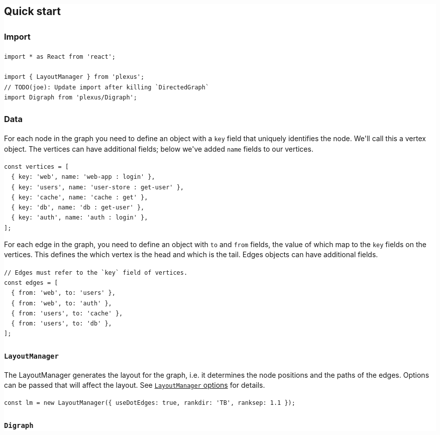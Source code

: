 ## Quick start

### Import

```tsx
import * as React from 'react';

import { LayoutManager } from 'plexus';
// TODO(joe): Update import after killing `DirectedGraph`
import Digraph from 'plexus/Digraph';
```

### Data

For each node in the graph you need to define an object with a `key` field that uniquely identifies the node. We'll call this a vertex object. The vertices can have additional fields; below we've added `name` fields to our vertices.

```tsx
const vertices = [
  { key: 'web', name: 'web-app : login' },
  { key: 'users', name: 'user-store : get-user' },
  { key: 'cache', name: 'cache : get' },
  { key: 'db', name: 'db : get-user' },
  { key: 'auth', name: 'auth : login' },
];
```

For each edge in the graph, you need to define an object with `to` and `from` fields, the value of which map to the `key` fields on the vertices. This defines the which vertex is the head and which is the tail. Edges objects can have additional fields.

```tsx
// Edges must refer to the `key` field of vertices.
const edges = [
  { from: 'web', to: 'users' },
  { from: 'web', to: 'auth' },
  { from: 'users', to: 'cache' },
  { from: 'users', to: 'db' },
];
```

### `LayoutManager`

The LayoutManager generates the layout for the graph, i.e. it determines the node positions and the paths of the edges. Options can be passed that will affect the layout. See [`LayoutManager` options](#layoutmanager-options) for details.

```tsx
const lm = new LayoutManager({ useDotEdges: true, rankdir: 'TB', ranksep: 1.1 });
```

### `Digraph`
